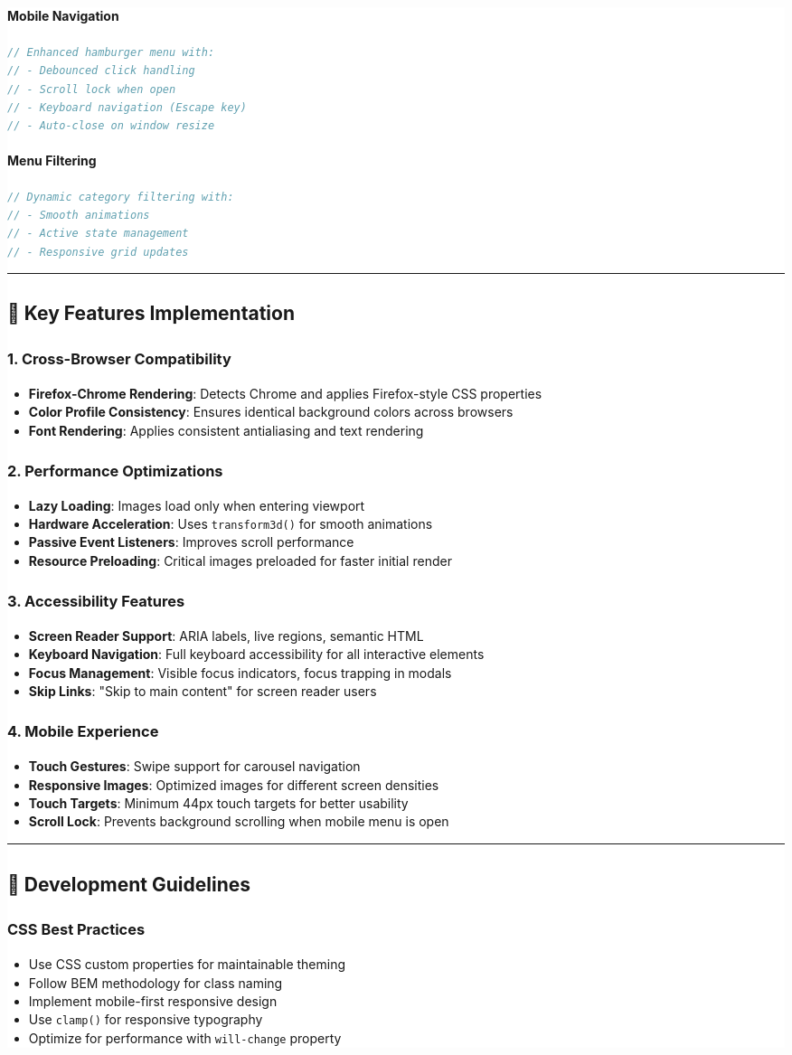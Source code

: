 #### **Mobile Navigation**
```javascript
// Enhanced hamburger menu with:
// - Debounced click handling
// - Scroll lock when open
// - Keyboard navigation (Escape key)
// - Auto-close on window resize
```

#### **Menu Filtering**
```javascript
// Dynamic category filtering with:
// - Smooth animations
// - Active state management
// - Responsive grid updates
```

---

## 🎯 Key Features Implementation

### **1. Cross-Browser Compatibility**
- **Firefox-Chrome Rendering**: Detects Chrome and applies Firefox-style CSS properties
- **Color Profile Consistency**: Ensures identical background colors across browsers
- **Font Rendering**: Applies consistent antialiasing and text rendering

### **2. Performance Optimizations**
- **Lazy Loading**: Images load only when entering viewport
- **Hardware Acceleration**: Uses `transform3d()` for smooth animations
- **Passive Event Listeners**: Improves scroll performance
- **Resource Preloading**: Critical images preloaded for faster initial render

### **3. Accessibility Features**
- **Screen Reader Support**: ARIA labels, live regions, semantic HTML
- **Keyboard Navigation**: Full keyboard accessibility for all interactive elements
- **Focus Management**: Visible focus indicators, focus trapping in modals
- **Skip Links**: "Skip to main content" for screen reader users

### **4. Mobile Experience**
- **Touch Gestures**: Swipe support for carousel navigation
- **Responsive Images**: Optimized images for different screen densities
- **Touch Targets**: Minimum 44px touch targets for better usability
- **Scroll Lock**: Prevents background scrolling when mobile menu is open

---

## 🔧 Development Guidelines

### **CSS Best Practices**
- Use CSS custom properties for maintainable theming
- Follow BEM methodology for class naming
- Implement mobile-first responsive design
- Use `clamp()` for responsive typography
- Optimize for performance with `will-change` property
